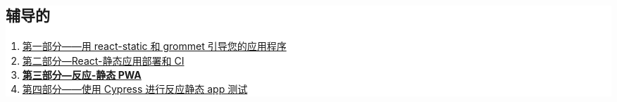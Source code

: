 ## 辅导的

1.  [第一部分——用 react-static 和 grommet 引导您的应用程序](https://chrkaatz.medium.com/bootstrap-your-app-with-react-static-and-grommet-fac9c137cc31?source=friends_link&sk=32ee9122d2d5e919792826be3a2bdbf8)
2.  [第二部分—React-静态应用部署和 CI](https://github.com/chrkaatz/static-app-tutorial/releases/tag/03-React-Static-PWA)
3.  [**第三部分—反应-静态 PWA**](https://chrkaatz.medium.com/react-static-pwa-tutorial-part-iii-ed91e0fa1d10)
4.  [第四部分——使用 Cypress 进行反应静态 app 测试](https://chrkaatz.medium.com/react-static-app-testing-with-cypress-tutorial-part-iv-ad1ad4612fc1)